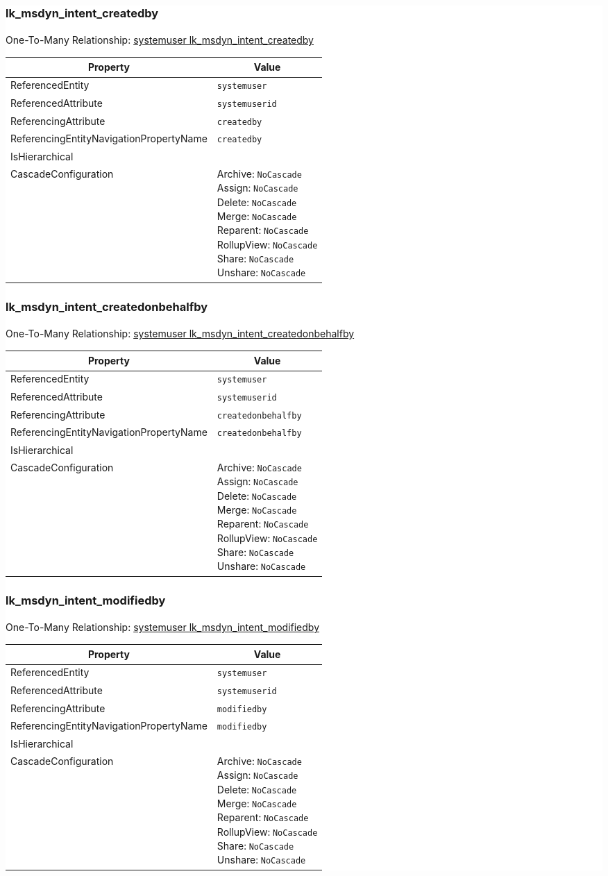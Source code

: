 ### <a name="BKMK_lk_msdyn_intent_createdby"></a> lk_msdyn_intent_createdby

One-To-Many Relationship: [systemuser lk_msdyn_intent_createdby](systemuser.md#BKMK_lk_msdyn_intent_createdby)

|Property|Value|
|---|---|
|ReferencedEntity|`systemuser`|
|ReferencedAttribute|`systemuserid`|
|ReferencingAttribute|`createdby`|
|ReferencingEntityNavigationPropertyName|`createdby`|
|IsHierarchical||
|CascadeConfiguration|Archive: `NoCascade`<br />Assign: `NoCascade`<br />Delete: `NoCascade`<br />Merge: `NoCascade`<br />Reparent: `NoCascade`<br />RollupView: `NoCascade`<br />Share: `NoCascade`<br />Unshare: `NoCascade`|

### <a name="BKMK_lk_msdyn_intent_createdonbehalfby"></a> lk_msdyn_intent_createdonbehalfby

One-To-Many Relationship: [systemuser lk_msdyn_intent_createdonbehalfby](systemuser.md#BKMK_lk_msdyn_intent_createdonbehalfby)

|Property|Value|
|---|---|
|ReferencedEntity|`systemuser`|
|ReferencedAttribute|`systemuserid`|
|ReferencingAttribute|`createdonbehalfby`|
|ReferencingEntityNavigationPropertyName|`createdonbehalfby`|
|IsHierarchical||
|CascadeConfiguration|Archive: `NoCascade`<br />Assign: `NoCascade`<br />Delete: `NoCascade`<br />Merge: `NoCascade`<br />Reparent: `NoCascade`<br />RollupView: `NoCascade`<br />Share: `NoCascade`<br />Unshare: `NoCascade`|

### <a name="BKMK_lk_msdyn_intent_modifiedby"></a> lk_msdyn_intent_modifiedby

One-To-Many Relationship: [systemuser lk_msdyn_intent_modifiedby](systemuser.md#BKMK_lk_msdyn_intent_modifiedby)

|Property|Value|
|---|---|
|ReferencedEntity|`systemuser`|
|ReferencedAttribute|`systemuserid`|
|ReferencingAttribute|`modifiedby`|
|ReferencingEntityNavigationPropertyName|`modifiedby`|
|IsHierarchical||
|CascadeConfiguration|Archive: `NoCascade`<br />Assign: `NoCascade`<br />Delete: `NoCascade`<br />Merge: `NoCascade`<br />Reparent: `NoCascade`<br />RollupView: `NoCascade`<br />Share: `NoCascade`<br />Unshare: `NoCascade`|
